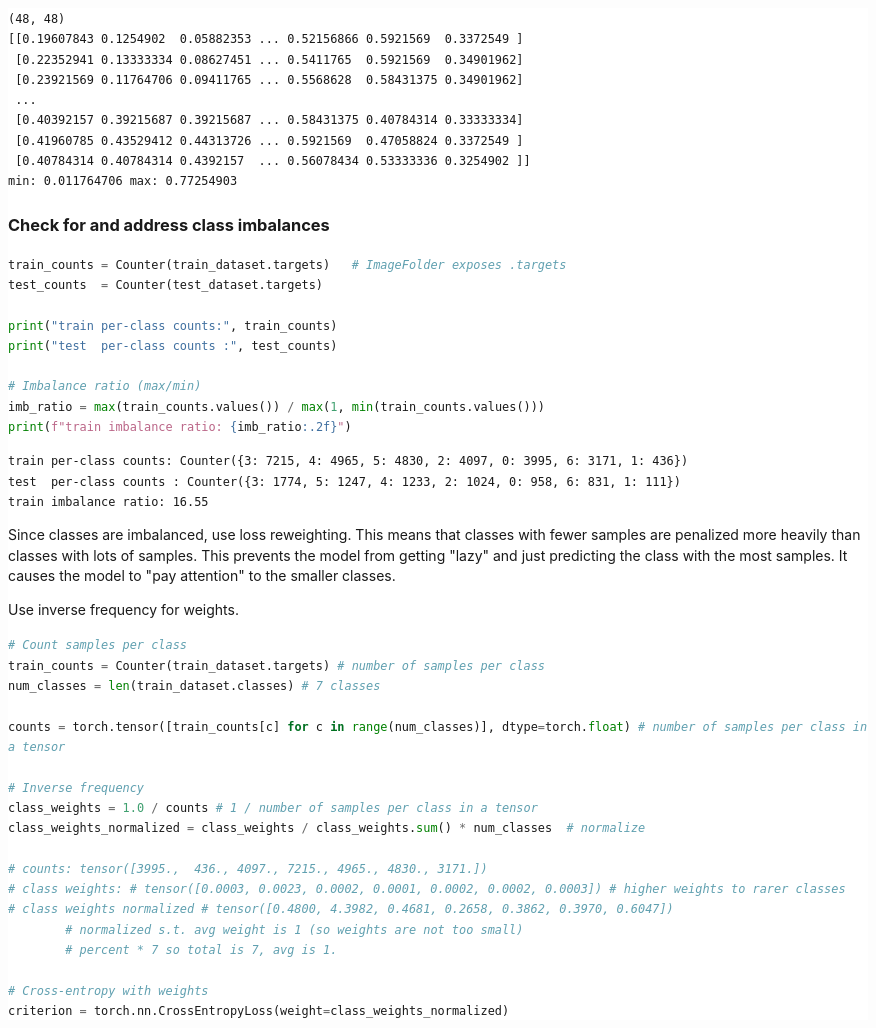     (48, 48)
    [[0.19607843 0.1254902  0.05882353 ... 0.52156866 0.5921569  0.3372549 ]
     [0.22352941 0.13333334 0.08627451 ... 0.5411765  0.5921569  0.34901962]
     [0.23921569 0.11764706 0.09411765 ... 0.5568628  0.58431375 0.34901962]
     ...
     [0.40392157 0.39215687 0.39215687 ... 0.58431375 0.40784314 0.33333334]
     [0.41960785 0.43529412 0.44313726 ... 0.5921569  0.47058824 0.3372549 ]
     [0.40784314 0.40784314 0.4392157  ... 0.56078434 0.53333336 0.3254902 ]]
    min: 0.011764706 max: 0.77254903


### Check for and address class imbalances


```python
train_counts = Counter(train_dataset.targets)   # ImageFolder exposes .targets
test_counts  = Counter(test_dataset.targets)

print("train per-class counts:", train_counts)
print("test  per-class counts :", test_counts)

# Imbalance ratio (max/min)
imb_ratio = max(train_counts.values()) / max(1, min(train_counts.values()))
print(f"train imbalance ratio: {imb_ratio:.2f}")
```

    train per-class counts: Counter({3: 7215, 4: 4965, 5: 4830, 2: 4097, 0: 3995, 6: 3171, 1: 436})
    test  per-class counts : Counter({3: 1774, 5: 1247, 4: 1233, 2: 1024, 0: 958, 6: 831, 1: 111})
    train imbalance ratio: 16.55


Since classes are imbalanced, use loss reweighting. This means that classes with fewer samples are penalized more heavily than classes with lots of samples. This prevents the model from getting "lazy" and just predicting the class with the most samples. It causes the model to "pay attention" to the smaller classes.

Use inverse frequency for weights.


```python
# Count samples per class
train_counts = Counter(train_dataset.targets) # number of samples per class
num_classes = len(train_dataset.classes) # 7 classes

counts = torch.tensor([train_counts[c] for c in range(num_classes)], dtype=torch.float) # number of samples per class in a tensor

# Inverse frequency
class_weights = 1.0 / counts # 1 / number of samples per class in a tensor
class_weights_normalized = class_weights / class_weights.sum() * num_classes  # normalize

# counts: tensor([3995.,  436., 4097., 7215., 4965., 4830., 3171.])
# class weights: # tensor([0.0003, 0.0023, 0.0002, 0.0001, 0.0002, 0.0002, 0.0003]) # higher weights to rarer classes
# class weights normalized # tensor([0.4800, 4.3982, 0.4681, 0.2658, 0.3862, 0.3970, 0.6047]) 
        # normalized s.t. avg weight is 1 (so weights are not too small) 
        # percent * 7 so total is 7, avg is 1.

# Cross-entropy with weights
criterion = torch.nn.CrossEntropyLoss(weight=class_weights_normalized)
```
